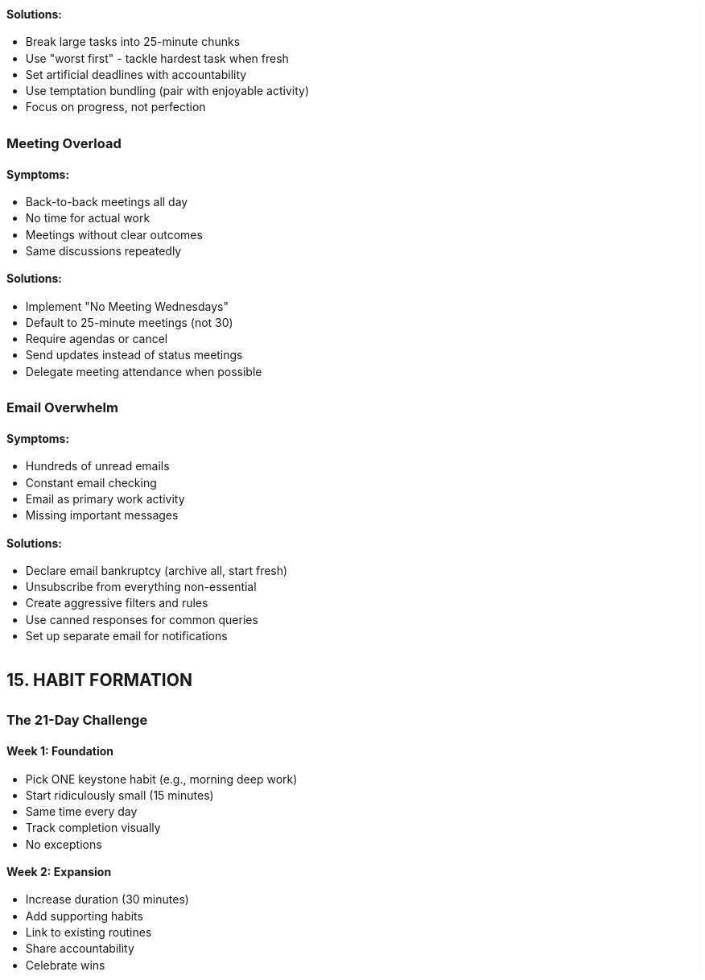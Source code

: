 **Solutions:**
- Break large tasks into 25-minute chunks
- Use "worst first" - tackle hardest task when fresh
- Set artificial deadlines with accountability
- Use temptation bundling (pair with enjoyable activity)
- Focus on progress, not perfection

### Meeting Overload

**Symptoms:**
- Back-to-back meetings all day
- No time for actual work
- Meetings without clear outcomes
- Same discussions repeatedly

**Solutions:**
- Implement "No Meeting Wednesdays"
- Default to 25-minute meetings (not 30)
- Require agendas or cancel
- Send updates instead of status meetings
- Delegate meeting attendance when possible

### Email Overwhelm

**Symptoms:**
- Hundreds of unread emails
- Constant email checking
- Email as primary work activity
- Missing important messages

**Solutions:**
- Declare email bankruptcy (archive all, start fresh)
- Unsubscribe from everything non-essential
- Create aggressive filters and rules
- Use canned responses for common queries
- Set up separate email for notifications

## 15. HABIT FORMATION

### The 21-Day Challenge

**Week 1: Foundation**
- Pick ONE keystone habit (e.g., morning deep work)
- Start ridiculously small (15 minutes)
- Same time every day
- Track completion visually
- No exceptions

**Week 2: Expansion**
- Increase duration (30 minutes)
- Add supporting habits
- Link to existing routines
- Share accountability
- Celebrate wins
